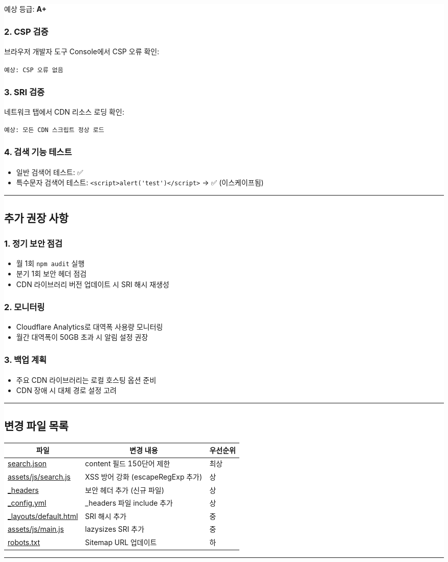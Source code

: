 예상 등급: **A+**

### 2. CSP 검증
브라우저 개발자 도구 Console에서 CSP 오류 확인:
```
예상: CSP 오류 없음
```

### 3. SRI 검증
네트워크 탭에서 CDN 리소스 로딩 확인:
```
예상: 모든 CDN 스크립트 정상 로드
```

### 4. 검색 기능 테스트
- 일반 검색어 테스트: ✅
- 특수문자 검색어 테스트: `<script>alert('test')</script>` → ✅ (이스케이프됨)

---

## 추가 권장 사항

### 1. 정기 보안 점검
- 월 1회 `npm audit` 실행
- 분기 1회 보안 헤더 점검
- CDN 라이브러리 버전 업데이트 시 SRI 해시 재생성

### 2. 모니터링
- Cloudflare Analytics로 대역폭 사용량 모니터링
- 월간 대역폭이 50GB 초과 시 알림 설정 권장

### 3. 백업 계획
- 주요 CDN 라이브러리는 로컬 호스팅 옵션 준비
- CDN 장애 시 대체 경로 설정 고려

---

## 변경 파일 목록

| 파일 | 변경 내용 | 우선순위 |
|------|----------|---------|
| [search.json](../search.json) | content 필드 150단어 제한 | 최상 |
| [assets/js/search.js](../assets/js/search.js) | XSS 방어 강화 (escapeRegExp 추가) | 상 |
| [_headers](../_headers) | 보안 헤더 추가 (신규 파일) | 상 |
| [_config.yml](../_config.yml) | _headers 파일 include 추가 | 상 |
| [_layouts/default.html](../_layouts/default.html) | SRI 해시 추가 | 중 |
| [assets/js/main.js](../assets/js/main.js) | lazysizes SRI 추가 | 중 |
| [robots.txt](../robots.txt) | Sitemap URL 업데이트 | 하 |

---